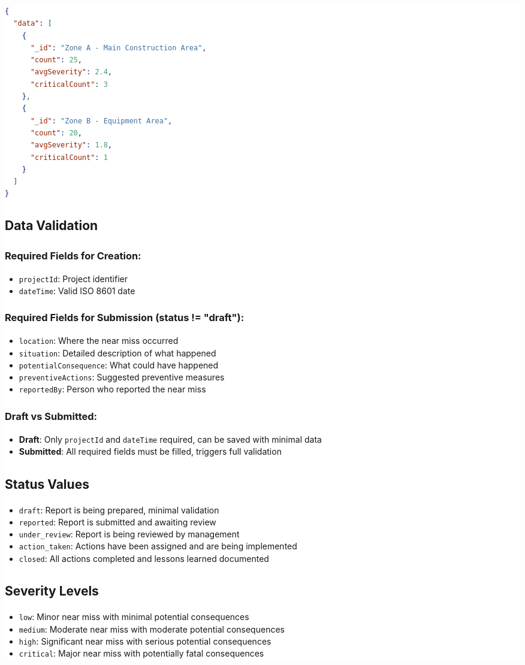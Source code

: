 ```json
{
  "data": [
    {
      "_id": "Zone A - Main Construction Area",
      "count": 25,
      "avgSeverity": 2.4,
      "criticalCount": 3
    },
    {
      "_id": "Zone B - Equipment Area",
      "count": 20,
      "avgSeverity": 1.8,
      "criticalCount": 1
    }
  ]
}
```

## Data Validation

### Required Fields for Creation:

- `projectId`: Project identifier
- `dateTime`: Valid ISO 8601 date

### Required Fields for Submission (status != "draft"):

- `location`: Where the near miss occurred
- `situation`: Detailed description of what happened
- `potentialConsequence`: What could have happened
- `preventiveActions`: Suggested preventive measures
- `reportedBy`: Person who reported the near miss

### Draft vs Submitted:

- **Draft**: Only `projectId` and `dateTime` required, can be saved with minimal data
- **Submitted**: All required fields must be filled, triggers full validation

## Status Values

- `draft`: Report is being prepared, minimal validation
- `reported`: Report is submitted and awaiting review
- `under_review`: Report is being reviewed by management
- `action_taken`: Actions have been assigned and are being implemented
- `closed`: All actions completed and lessons learned documented

## Severity Levels

- `low`: Minor near miss with minimal potential consequences
- `medium`: Moderate near miss with moderate potential consequences
- `high`: Significant near miss with serious potential consequences
- `critical`: Major near miss with potentially fatal consequences
